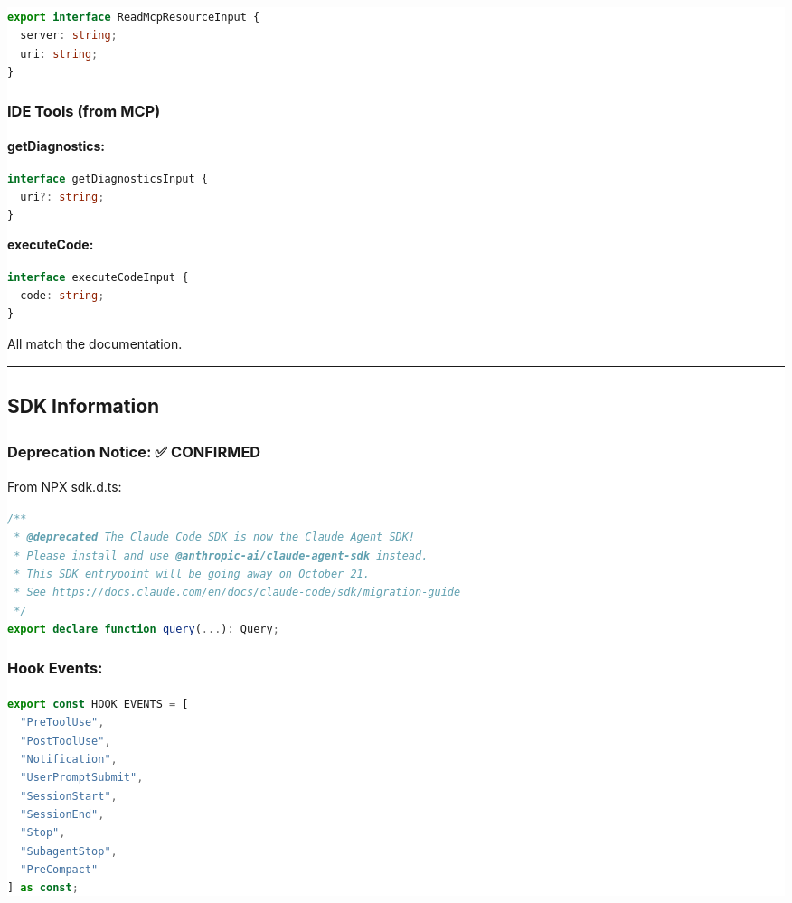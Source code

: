 ```typescript
export interface ReadMcpResourceInput {
  server: string;
  uri: string;
}
```

### IDE Tools (from MCP)

**getDiagnostics:**
```typescript
interface getDiagnosticsInput {
  uri?: string;
}
```

**executeCode:**
```typescript
interface executeCodeInput {
  code: string;
}
```

All match the documentation.

---

## SDK Information

### Deprecation Notice: ✅ CONFIRMED

From NPX sdk.d.ts:
```typescript
/**
 * @deprecated The Claude Code SDK is now the Claude Agent SDK!
 * Please install and use @anthropic-ai/claude-agent-sdk instead.
 * This SDK entrypoint will be going away on October 21.
 * See https://docs.claude.com/en/docs/claude-code/sdk/migration-guide
 */
export declare function query(...): Query;
```

### Hook Events: 

```typescript
export const HOOK_EVENTS = [
  "PreToolUse",
  "PostToolUse",
  "Notification",
  "UserPromptSubmit",
  "SessionStart",
  "SessionEnd",
  "Stop",
  "SubagentStop",
  "PreCompact"
] as const;
```

